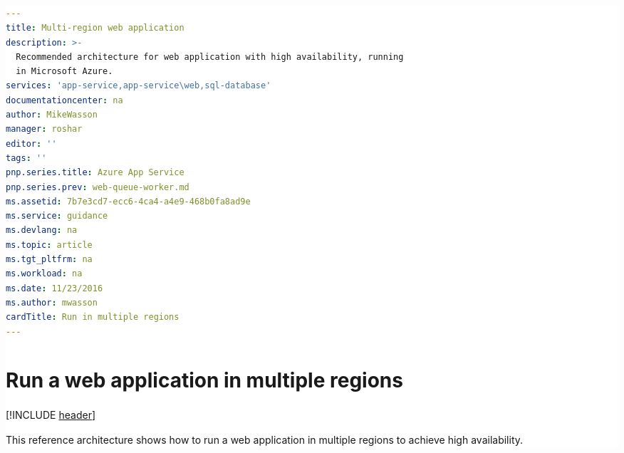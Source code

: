 ```yaml
---
title: Multi-region web application
description: >-
  Recommended architecture for web application with high availability, running
  in Microsoft Azure.
services: 'app-service,app-service\web,sql-database'
documentationcenter: na
author: MikeWasson
manager: roshar
editor: ''
tags: ''
pnp.series.title: Azure App Service
pnp.series.prev: web-queue-worker.md
ms.assetid: 7b7e3cd7-ecc6-4ca4-a4e9-468b0fa8ad9e
ms.service: guidance
ms.devlang: na
ms.topic: article
ms.tgt_pltfrm: na
ms.workload: na
ms.date: 11/23/2016
ms.author: mwasson
cardTitle: Run in multiple regions
---
```

# Run a web application in multiple regions
[!INCLUDE [header](../../_includes/header.md)]

This reference architecture shows how to run a web application in multiple regions to achieve high availability. 
